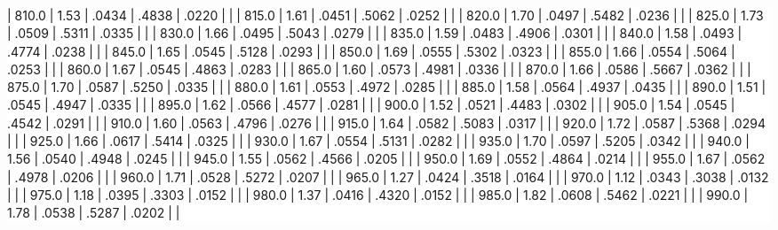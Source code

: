 | 810.0 | 1.53  | .0434  | .4838 | .0220   |       |
| 815.0 | 1.61  | .0451  | .5062 | .0252   |       |
| 820.0 | 1.70  | .0497  | .5482 | .0236   |       |
| 825.0 | 1.73  | .0509  | .5311 | .0335   |       |
| 830.0 | 1.66  | .0495  | .5043 | .0279   |       |
| 835.0 | 1.59  | .0483  | .4906 | .0301   |       |
| 840.0 | 1.58  | .0493  | .4774 | .0238   |       |
| 845.0 | 1.65  | .0545  | .5128 | .0293   |       |
| 850.0 | 1.69  | .0555  | .5302 | .0323   |       |
| 855.0 | 1.66  | .0554  | .5064 | .0253   |       |
| 860.0 | 1.67  | .0545  | .4863 | .0283   |       |
| 865.0 | 1.60  | .0573  | .4981 | .0336   |       |
| 870.0 | 1.66  | .0586  | .5667 | .0362   |       |
| 875.0 | 1.70  | .0587  | .5250 | .0335   |       |
| 880.0 | 1.61  | .0553  | .4972 | .0285   |       |
| 885.0 | 1.58  | .0564  | .4937 | .0435   |       |
| 890.0 | 1.51  | .0545  | .4947 | .0335   |       |
| 895.0 | 1.62  | .0566  | .4577 | .0281   |       |
| 900.0 | 1.52  | .0521  | .4483 | .0302   |       |
| 905.0 | 1.54  | .0545  | .4542 | .0291   |       |
| 910.0 | 1.60  | .0563  | .4796 | .0276   |       |
| 915.0 | 1.64  | .0582  | .5083 | .0317   |       |
| 920.0 | 1.72  | .0587  | .5368 | .0294   |       |
| 925.0 | 1.66  | .0617  | .5414 | .0325   |       |
| 930.0 | 1.67  | .0554  | .5131 | .0282   |       |
| 935.0 | 1.70  | .0597  | .5205 | .0342   |       |
| 940.0 | 1.56  | .0540  | .4948 | .0245   |       |
| 945.0 | 1.55  | .0562  | .4566 | .0205   |       |
| 950.0 | 1.69  | .0552  | .4864 | .0214   |       |
| 955.0 | 1.67  | .0562  | .4978 | .0206   |       |
| 960.0 | 1.71  | .0528  | .5272 | .0207   |       |
| 965.0 | 1.27  | .0424  | .3518 | .0164   |       |
| 970.0 | 1.12  | .0343  | .3038 | .0132   |       |
| 975.0 | 1.18  | .0395  | .3303 | .0152   |       |
| 980.0 | 1.37  | .0416  | .4320 | .0152   |       |
| 985.0 | 1.82  | .0608  | .5462 | .0221   |       |
| 990.0 | 1.78  | .0538  | .5287 | .0202   |       |